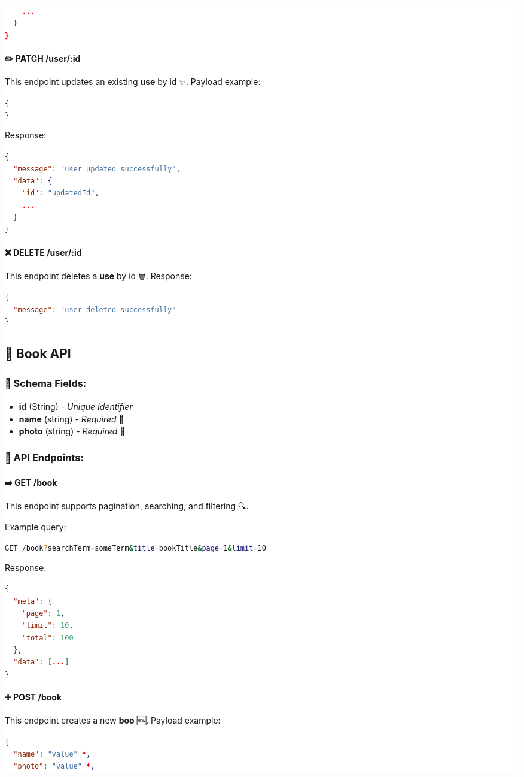 ```json
    ...
  }
}
```
#### ✏️ PATCH /user/:id
This endpoint updates an existing **use** by id ✨.
Payload example:
```json
{
}
```
Response:
```json
{
  "message": "user updated successfully",
  "data": {
    "id": "updatedId",
    ...
  }
}
```
#### ❌ DELETE /user/:id
This endpoint deletes a **use** by id 🗑️.
Response:
```json
{
  "message": "user deleted successfully"
}
```
## 🚀 Book API

### 📝 Schema Fields:
- **id** (String) - *Unique Identifier*
- **name** (string) - *Required* 🔴
- **photo** (string) - *Required* 🔴

### 🔗 API Endpoints:

#### ➡️ GET /book
This endpoint supports pagination, searching, and filtering 🔍.

Example query:
```sh
GET /book?searchTerm=someTerm&title=bookTitle&page=1&limit=10
```
Response:
```json
{
  "meta": {
    "page": 1,
    "limit": 10,
    "total": 100
  },
  "data": [...]
}
```
#### ➕ POST /book
This endpoint creates a new **boo** 🆕.
Payload example:
```json
{
  "name": "value" *,
  "photo": "value" *,
```